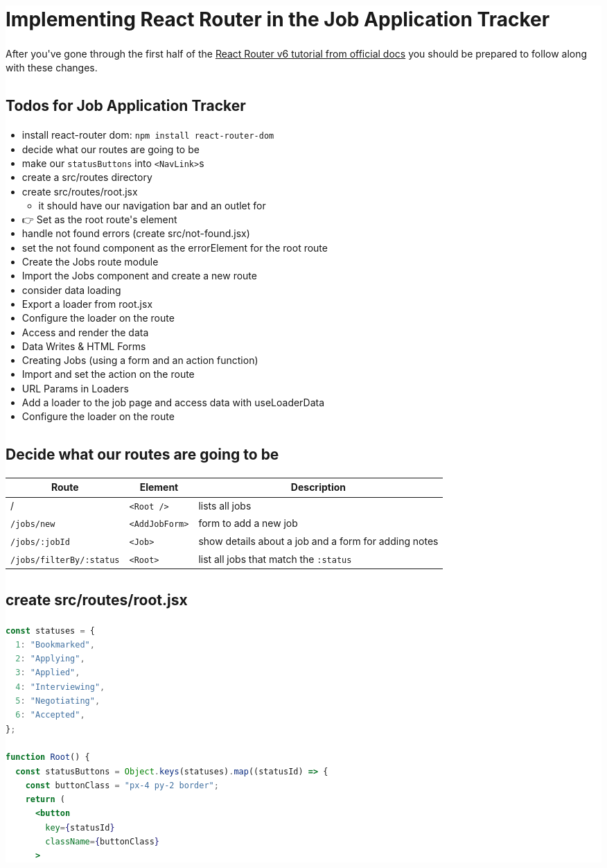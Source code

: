 # Implementing React Router in the Job Application Tracker

After you've gone through the first half of the [React Router v6 tutorial from official docs](https://reactrouter.com/en/main/start/tutorial) you should be prepared to follow along with these changes.

## Todos for Job Application Tracker

- install react-router dom: `npm install react-router-dom`
- decide what our routes are going to be
- make our `statusButtons` into `<NavLink>`s
- create a src/routes directory
- create src/routes/root.jsx
  - it should have our navigation bar and an outlet for
- 👉 Set <Root> as the root route's element
- handle not found errors (create src/not-found.jsx)
- set the not found component as the errorElement for the root route
- Create the Jobs route module
- Import the Jobs component and create a new route
- consider data loading
- Export a loader from root.jsx
- Configure the loader on the route
- Access and render the data
- Data Writes & HTML Forms
- Creating Jobs (using a form and an action function)
- Import and set the action on the route
- URL Params in Loaders
- Add a loader to the job page and access data with useLoaderData
- Configure the loader on the route

## Decide what our routes are going to be

|  Route | Element  |  Description |
|---|---|---|
| /  | `<Root />`  | lists all jobs  |
| `/jobs/new`  | `<AddJobForm>`  | form to add a new job  |
|  `/jobs/:jobId` | `<Job>`  |  show details about a job and a form for adding notes |
|  `/jobs/filterBy/:status` |  `<Root>` |  list all jobs that match the `:status` |


## create src/routes/root.jsx

```jsx
const statuses = {
  1: "Bookmarked",
  2: "Applying",
  3: "Applied",
  4: "Interviewing",
  5: "Negotiating",
  6: "Accepted",
};

function Root() {
  const statusButtons = Object.keys(statuses).map((statusId) => {
    const buttonClass = "px-4 py-2 border";
    return (
      <button
        key={statusId}
        className={buttonClass}
      >
```